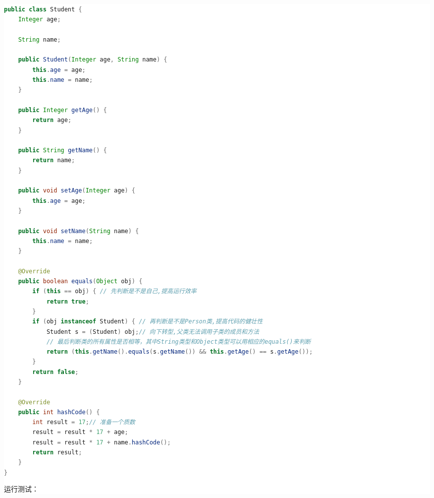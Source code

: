 ```java
public class Student {
    Integer age;

    String name;

    public Student(Integer age, String name) {
        this.age = age;
        this.name = name;
    }

    public Integer getAge() {
        return age;
    }

    public String getName() {
        return name;
    }

    public void setAge(Integer age) {
        this.age = age;
    }

    public void setName(String name) {
        this.name = name;
    }

    @Override
    public boolean equals(Object obj) {
        if (this == obj) { // 先判断是不是自己,提高运行效率
            return true;
        }
        if (obj instanceof Student) { // 再判断是不是Person类,提高代码的健壮性
            Student s = (Student) obj;// 向下转型,父类无法调用子类的成员和方法
            // 最后判断类的所有属性是否相等，其中String类型和Object类型可以用相应的equals()来判断
            return (this.getName().equals(s.getName()) && this.getAge() == s.getAge());
        }
        return false;
    }

    @Override
    public int hashCode() {
        int result = 17;// 准备一个质数
        result = result * 17 + age;
        result = result * 17 + name.hashCode();
        return result;
    }
}

```

运行测试：
